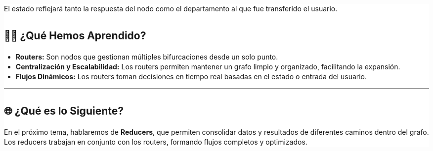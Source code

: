 El estado reflejará tanto la respuesta del nodo como el departamento al que fue transferido el usuario.

## 🧑‍🏫 ¿Qué Hemos Aprendido?

- **Routers:** Son nodos que gestionan múltiples bifurcaciones desde un solo punto.
- **Centralización y Escalabilidad:** Los routers permiten mantener un grafo limpio y organizado, facilitando la expansión.
- **Flujos Dinámicos:** Los routers toman decisiones en tiempo real basadas en el estado o entrada del usuario.

---

## 🌐 ¿Qué es lo Siguiente?

En el próximo tema, hablaremos de **Reducers**, que permiten consolidar datos y resultados de diferentes caminos dentro del grafo.  
Los reducers trabajan en conjunto con los routers, formando flujos completos y optimizados.
